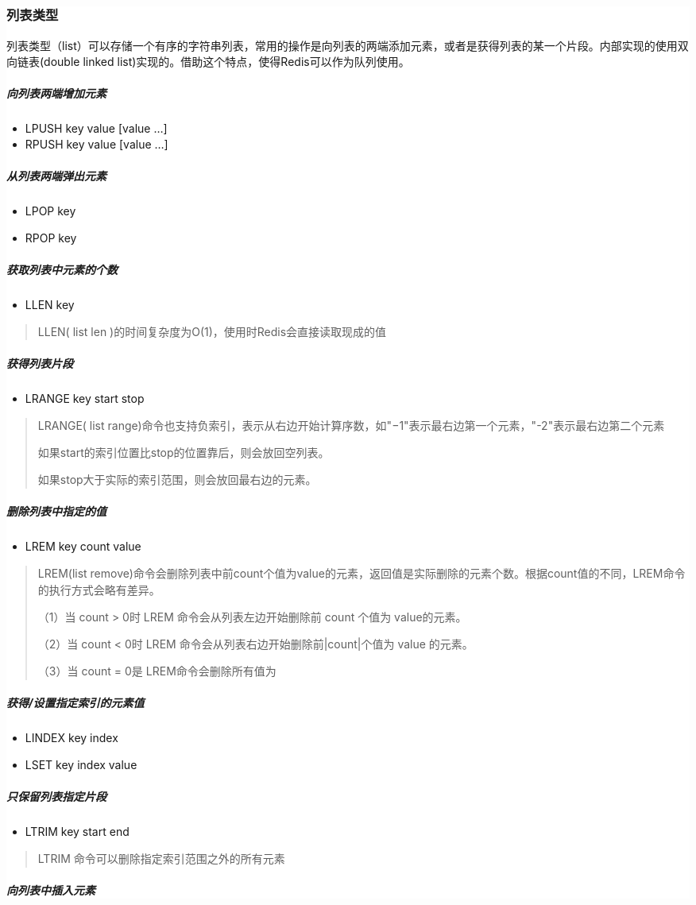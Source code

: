 ### 列表类型

​		列表类型（list）可以存储一个有序的字符串列表，常用的操作是向列表的两端添加元素，或者是获得列表的某一个片段。内部实现的使用双向链表(double linked list)实现的。借助这个特点，使得Redis可以作为队列使用。

##### 向列表两端增加元素

+ LPUSH key value [value …]
+ RPUSH key value [value …]

##### 从列表两端弹出元素

+ LPOP key

+ RPOP key

##### 获取列表中元素的个数

+ LLEN key

> LLEN( list len )的时间复杂度为O(1)，使用时Redis会直接读取现成的值

##### 获得列表片段

+ LRANGE key start stop

> LRANGE( list range)命令也支持负索引，表示从右边开始计算序数，如"−1"表示最右边第一个元素，"-2"表示最右边第二个元素
>
> 如果start的索引位置比stop的位置靠后，则会放回空列表。
>
> 如果stop大于实际的索引范围，则会放回最右边的元素。

##### 删除列表中指定的值

+ LREM key count value

> LREM(list remove)命令会删除列表中前count个值为value的元素，返回值是实际删除的元素个数。根据count值的不同，LREM命令的执行方式会略有差异。
>
> （1）当 count > 0时 LREM 命令会从列表左边开始删除前 count 个值为 value的元素。
>
> （2）当 count < 0时 LREM 命令会从列表右边开始删除前|count|个值为 value 的元素。
>
> （3）当 count = 0是 LREM命令会删除所有值为

##### 获得/设置指定索引的元素值

+ LINDEX key index

+ LSET key index value

##### 只保留列表指定片段

+ LTRIM key start end

> LTRIM 命令可以删除指定索引范围之外的所有元素

##### 向列表中插入元素
